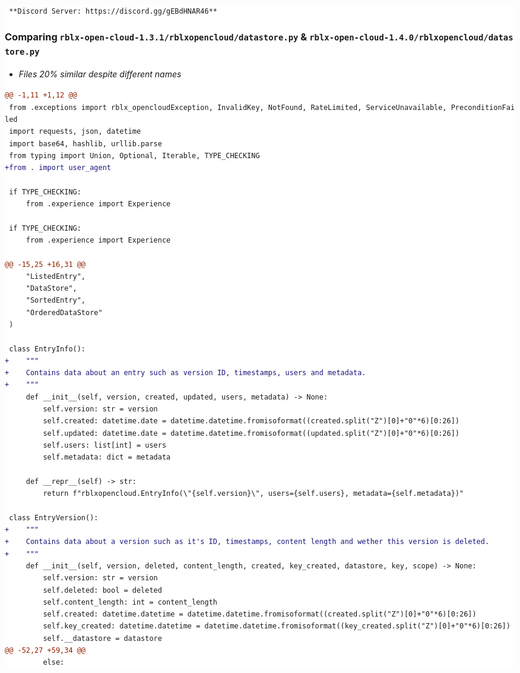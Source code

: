 ```diff
 **Discord Server: https://discord.gg/gEBdHNAR46**
```

### Comparing `rblx-open-cloud-1.3.1/rblxopencloud/datastore.py` & `rblx-open-cloud-1.4.0/rblxopencloud/datastore.py`

 * *Files 20% similar despite different names*

```diff
@@ -1,11 +1,12 @@
 from .exceptions import rblx_opencloudException, InvalidKey, NotFound, RateLimited, ServiceUnavailable, PreconditionFailed
 import requests, json, datetime
 import base64, hashlib, urllib.parse
 from typing import Union, Optional, Iterable, TYPE_CHECKING
+from . import user_agent
 
 if TYPE_CHECKING:
     from .experience import Experience
 
 if TYPE_CHECKING:
     from .experience import Experience
 
@@ -15,25 +16,31 @@
     "ListedEntry",
     "DataStore",
     "SortedEntry",
     "OrderedDataStore"
 )
 
 class EntryInfo():
+    """
+    Contains data about an entry such as version ID, timestamps, users and metadata.
+    """
     def __init__(self, version, created, updated, users, metadata) -> None:
         self.version: str = version
         self.created: datetime.date = datetime.datetime.fromisoformat((created.split("Z")[0]+"0"*6)[0:26])
         self.updated: datetime.date = datetime.datetime.fromisoformat((updated.split("Z")[0]+"0"*6)[0:26])
         self.users: list[int] = users
         self.metadata: dict = metadata
     
     def __repr__(self) -> str:
         return f"rblxopencloud.EntryInfo(\"{self.version}\", users={self.users}, metadata={self.metadata})"
 
 class EntryVersion():
+    """
+    Contains data about a version such as it's ID, timestamps, content length and wether this version is deleted.
+    """
     def __init__(self, version, deleted, content_length, created, key_created, datastore, key, scope) -> None:
         self.version: str = version
         self.deleted: bool = deleted
         self.content_length: int = content_length
         self.created: datetime.datetime = datetime.datetime.fromisoformat((created.split("Z")[0]+"0"*6)[0:26])
         self.key_created: datetime.datetime = datetime.datetime.fromisoformat((key_created.split("Z")[0]+"0"*6)[0:26])
         self.__datastore = datastore
@@ -52,27 +59,34 @@
         else:
```